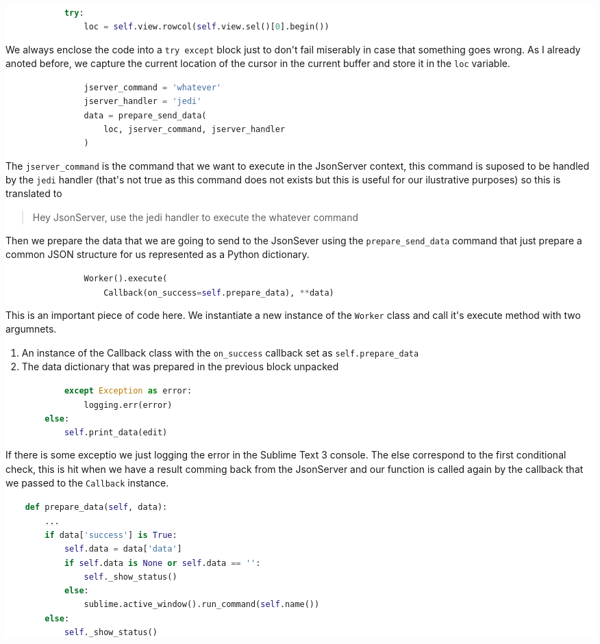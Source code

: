 ```python
            try:
                loc = self.view.rowcol(self.view.sel()[0].begin())
```

We always enclose the code into a `try except` block just to don't fail miserably in case that something goes wrong. As I already anoted before, we capture the current location of the cursor in the current buffer and store it in the `loc` variable.

```python
                jserver_command = 'whatever'
                jserver_handler = 'jedi'
                data = prepare_send_data(
                    loc, jserver_command, jserver_handler
                )
```

The `jserver_command` is the command that we want to execute in the JsonServer context, this command is suposed to be handled by the `jedi` handler (that's not true as this command does not exists but this is useful for our ilustrative purposes) so this is translated to
<blockquote>Hey JsonServer, use the jedi handler to execute the whatever command</blockquote>

Then we prepare the data that we are going to send to the JsonSever using the `prepare_send_data` command that just prepare a common JSON structure for us represented as a Python dictionary.

```python
                Worker().execute(
                    Callback(on_success=self.prepare_data), **data)
```

This is an important piece of code here. We instantiate a new instance of the `Worker` class and call it's execute method with two argumnets.

1. An instance of the Callback class with the `on_success` callback set as `self.prepare_data`
2. The data dictionary that was prepared in the previous block unpacked

```python
            except Exception as error:
                logging.err(error)
        else:
            self.print_data(edit)
```

If there is some exceptio we just logging the error in the Sublime Text 3 console. The else correspond to the first conditional check, this is hit when we have a result comming back from the JsonServer and our function is called again by the callback that we passed to the `Callback` instance.

```python
    def prepare_data(self, data):
        ...
        if data['success'] is True:
            self.data = data['data']
            if self.data is None or self.data == '':
                self._show_status()
            else:
                sublime.active_window().run_command(self.name())
        else:
            self._show_status()
```
